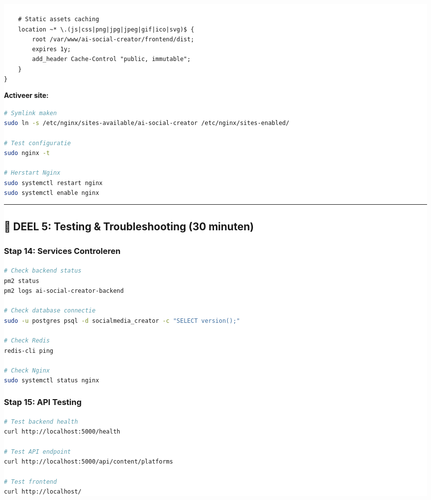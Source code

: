```nginx
    
    # Static assets caching
    location ~* \.(js|css|png|jpg|jpeg|gif|ico|svg)$ {
        root /var/www/ai-social-creator/frontend/dist;
        expires 1y;
        add_header Cache-Control "public, immutable";
    }
}
```

**Activeer site:**
```bash
# Symlink maken
sudo ln -s /etc/nginx/sites-available/ai-social-creator /etc/nginx/sites-enabled/

# Test configuratie
sudo nginx -t

# Herstart Nginx
sudo systemctl restart nginx
sudo systemctl enable nginx
```

---

## 🔧 DEEL 5: Testing & Troubleshooting (30 minuten)

### Stap 14: Services Controleren
```bash
# Check backend status
pm2 status
pm2 logs ai-social-creator-backend

# Check database connectie
sudo -u postgres psql -d socialmedia_creator -c "SELECT version();"

# Check Redis
redis-cli ping

# Check Nginx
sudo systemctl status nginx
```

### Stap 15: API Testing
```bash
# Test backend health
curl http://localhost:5000/health

# Test API endpoint
curl http://localhost:5000/api/content/platforms

# Test frontend
curl http://localhost/
```

